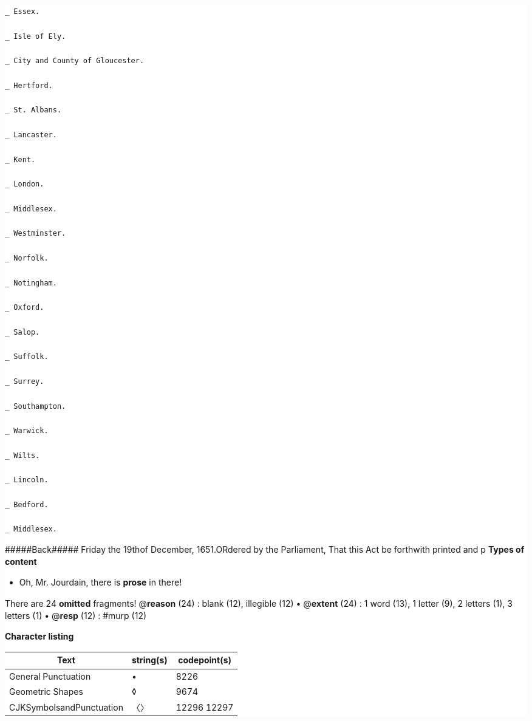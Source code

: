     _ Essex.

    _ Isle of Ely.

    _ City and County of Gloucester.

    _ Hertford.

    _ St. Albans.

    _ Lancaster.

    _ Kent.

    _ London.

    _ Middlesex.

    _ Westminster.

    _ Norfolk.

    _ Notingham.

    _ Oxford.

    _ Salop.

    _ Suffolk.

    _ Surrey.

    _ Southampton.

    _ Warwick.

    _ Wilts.

    _ Lincoln.

    _ Bedford.

    _ Middlesex.

#####Back#####
Friday the 19thof December, 1651.ORdered by the Parliament, That this Act be forthwith printed and p
**Types of content**

  * Oh, Mr. Jourdain, there is **prose** in there!

There are 24 **omitted** fragments! 
 @__reason__ (24) : blank (12), illegible (12)  •  @__extent__ (24) : 1 word (13), 1 letter (9), 2 letters (1), 3 letters (1)  •  @__resp__ (12) : #murp (12)

**Character listing**


|Text|string(s)|codepoint(s)|
|---|---|---|
|General Punctuation|•|8226|
|Geometric Shapes|◊|9674|
|CJKSymbolsandPunctuation|〈〉|12296 12297|
